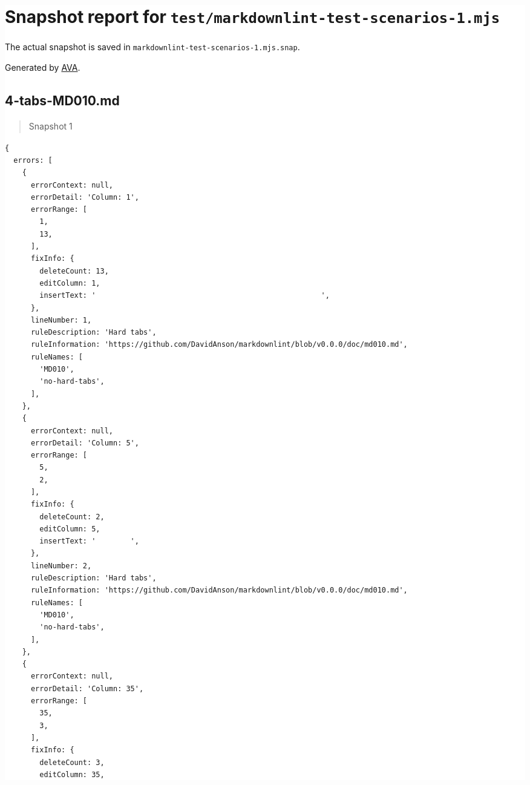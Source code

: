# Snapshot report for `test/markdownlint-test-scenarios-1.mjs`

The actual snapshot is saved in `markdownlint-test-scenarios-1.mjs.snap`.

Generated by [AVA](https://avajs.dev).

## 4-tabs-MD010.md

> Snapshot 1

    {
      errors: [
        {
          errorContext: null,
          errorDetail: 'Column: 1',
          errorRange: [
            1,
            13,
          ],
          fixInfo: {
            deleteCount: 13,
            editColumn: 1,
            insertText: '                                                    ',
          },
          lineNumber: 1,
          ruleDescription: 'Hard tabs',
          ruleInformation: 'https://github.com/DavidAnson/markdownlint/blob/v0.0.0/doc/md010.md',
          ruleNames: [
            'MD010',
            'no-hard-tabs',
          ],
        },
        {
          errorContext: null,
          errorDetail: 'Column: 5',
          errorRange: [
            5,
            2,
          ],
          fixInfo: {
            deleteCount: 2,
            editColumn: 5,
            insertText: '        ',
          },
          lineNumber: 2,
          ruleDescription: 'Hard tabs',
          ruleInformation: 'https://github.com/DavidAnson/markdownlint/blob/v0.0.0/doc/md010.md',
          ruleNames: [
            'MD010',
            'no-hard-tabs',
          ],
        },
        {
          errorContext: null,
          errorDetail: 'Column: 35',
          errorRange: [
            35,
            3,
          ],
          fixInfo: {
            deleteCount: 3,
            editColumn: 35,